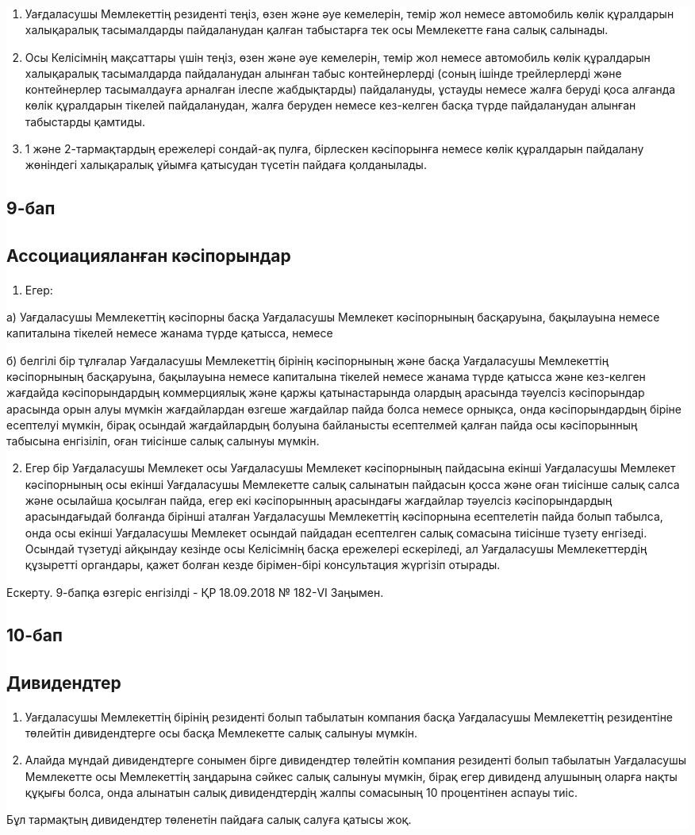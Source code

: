 1. Уағдаласушы Мемлекеттiң резидентi теңiз, өзен және әуе кемелерiн, темiр жол немесе автомобиль көлiк құралдарын халықаралық тасымалдарды пайдаланудан қалған табыстарға тек осы Мемлекетте ғана салық салынады.

2. Осы Келiсiмнiң мақсаттары үшiн теңiз, өзен және әуе кемелерiн, темiр жол немесе автомобиль көлiк құралдарын халықаралық тасымалдарда пайдаланудан алынған табыс контейнерлердi (соның iшiнде трейлерлердi және контейнерлер тасымалдауға арналған iлеспе жабдықтарды) пайдалануды, ұстауды немесе жалға берудi қоса алғанда көлiк құралдарын тiкелей пайдаланудан, жалға беруден немесе кез-келген басқа түрде пайдаланудан алынған табыстарды қамтиды.

3. 1 және 2-тармақтардың ережелерi сондай-ақ пулға, бiрлескен кәсiпорынға немесе көлiк құралдарын пайдалану жөнiндегi халықаралық ұйымға қатысудан түсетiн пайдаға қолданылады.

## 9-бап

## Ассоциацияланған кәсiпорындар

1. Егер:

а) Уағдаласушы Мемлекеттiң кәсiпорны басқа Уағдаласушы Мемлекет кәсiпорнының басқаруына, бақылауына немесе капиталына тiкелей немесе жанама түрде қатысса, немесе

б) белгiлi бiр тұлғалар Уағдаласушы Мемлекеттiң бiрiнiң кәсiпорнының және басқа Уағдаласушы Мемлекеттiң кәсiпорнының басқаруына, бақылауына немесе капиталына тiкелей немесе жанама түрде қатысса және кез-келген жағдайда кәсiпорындардың коммерциялық және қаржы қатынастарында олардың арасында тәуелсiз кәсiпорындар арасында орын алуы мүмкiн жағдайлардан өзгеше жағдайлар пайда болса немесе орнықса, онда кәсiпорындардың бiрiне есептелуi мүмкiн, бiрақ осындай жағдайлардың болуына байланысты есептелмей қалған пайда осы кәсiпорынның табысына енгiзiлiп, оған тиiсiнше салық салынуы мүмкiн.

2. Егер бір Уағдаласушы Мемлекет осы Уағдаласушы Мемлекет кәсіпорнының пайдасына екінші Уағдаласушы Мемлекет кәсіпорнының осы екінші Уағдаласушы Мемлекетте салық салынатын пайдасын қосса және оған тиісінше салық салса және осылайша қосылған пайда, егер екі кәсіпорынның арасындағы жағдайлар тәуелсіз кәсіпорындардың арасындағыдай болғанда бірінші аталған Уағдаласушы Мемлекеттің кәсіпорнына есептелетін пайда болып табылса, онда осы екінші Уағдаласушы Мемлекет осындай пайдадан есептелген салық сомасына тиісінше түзету енгізеді. Осындай түзетуді айқындау кезінде осы Келісімнің басқа ережелері ескеріледі, ал Уағдаласушы Мемлекеттердің құзыретті органдары, қажет болған кезде бірімен-бірі консультация жүргізіп отырады.

Ескерту. 9-бапқа өзгеріс енгізілді - ҚР 18.09.2018 № 182-VІ Заңымен.

## 10-бап

## Дивидендтер

1. Уағдаласушы Мемлекеттiң бiрiнiң резидентi болып табылатын компания басқа Уағдаласушы Мемлекеттiң резидентiне төлейтiн дивидендтерге осы басқа Мемлекетте салық салынуы мүмкiн.

2. Алайда мұндай дивидендтерге сонымен бiрге дивидендтер төлейтiн компания резидентi болып табылатын Уағдаласушы Мемлекетте осы Мемлекеттiң заңдарына сәйкес салық салынуы мүмкiн, бiрақ егер дивиденд алушының оларға нақты құқығы болса, онда алынатын салық дивидендтердiң жалпы сомасының 10 процентiнен аспауы тиiс.

Бұл тармақтың дивидендтер төленетiн пайдаға салық салуға қатысы жоқ.
